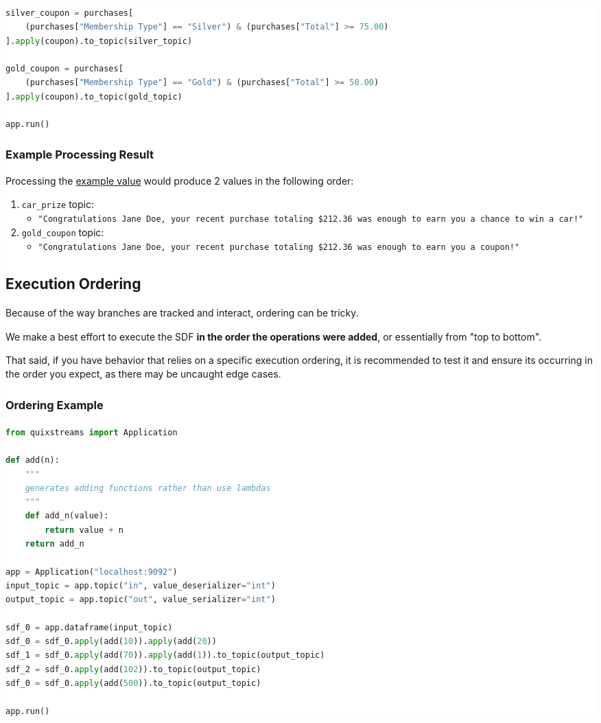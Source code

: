 ```python
silver_coupon = purchases[
    (purchases["Membership Type"] == "Silver") & (purchases["Total"] >= 75.00)
].apply(coupon).to_topic(silver_topic)

gold_coupon = purchases[
    (purchases["Membership Type"] == "Gold") & (purchases["Total"] >= 50.00)
].apply(coupon).to_topic(gold_topic)

app.run()
```

### Example Processing Result
Processing the [example value](#example-value) would produce 2 values in the following order:

1. `car_prize` topic: 
    - `"Congratulations Jane Doe, your recent purchase totaling $212.36 was enough to earn you a chance to win a car!"`
2. `gold_coupon` topic:
    - `"Congratulations Jane Doe, your recent purchase totaling $212.36 was enough to earn you a coupon!"`


## Execution Ordering

Because of the way branches are tracked and interact, ordering can be tricky.

We make a best effort to execute the SDF **in the order the operations were added**,
or essentially from "top to bottom".

That said, if you have behavior that relies on a specific execution ordering, 
it is recommended to test it and ensure its occurring in the order you expect, as
there may be uncaught edge cases. 

### Ordering Example

```python
from quixstreams import Application

def add(n):
    """
    generates adding functions rather than use lambdas
    """
    def add_n(value):
        return value + n
    return add_n

app = Application("localhost:9092")
input_topic = app.topic("in", value_deserializer="int")
output_topic = app.topic("out", value_serializer="int")

sdf_0 = app.dataframe(input_topic)
sdf_0 = sdf_0.apply(add(10)).apply(add(20))
sdf_1 = sdf_0.apply(add(70)).apply(add(1)).to_topic(output_topic)
sdf_2 = sdf_0.apply(add(102)).to_topic(output_topic)
sdf_0 = sdf_0.apply(add(500)).to_topic(output_topic)

app.run()
```
